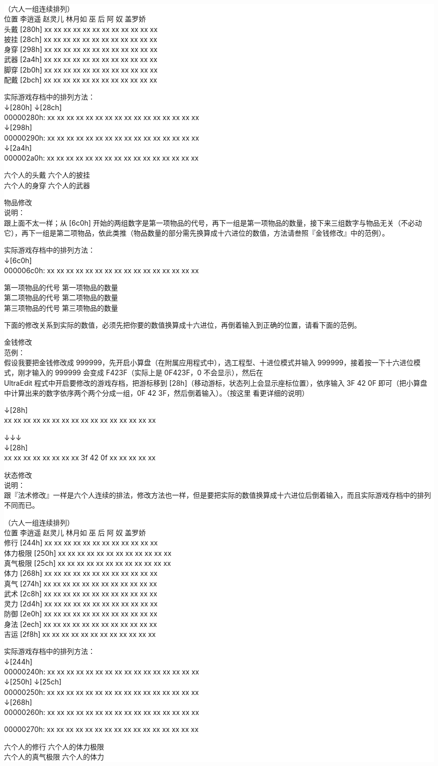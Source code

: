 <p>（六人一组连续排列）<br />
位置 李逍遥 赵灵儿 林月如 巫 后 阿 奴 盖罗娇<br />
头戴 [280h] xx xx xx xx xx xx xx xx xx xx xx xx<br />
披挂 [28ch] xx xx xx xx xx xx xx xx xx xx xx xx<br />
身穿 [298h] xx xx xx xx xx xx xx xx xx xx xx xx<br />
武器 [2a4h] xx xx xx xx xx xx xx xx xx xx xx xx<br />
脚穿 [2b0h] xx xx xx xx xx xx xx xx xx xx xx xx<br />
配戴 [2bch] xx xx xx xx xx xx xx xx xx xx xx xx </p>
<p>实际游戏存档中的排列方法：<br />
&darr;[280h] &darr;[28ch]<br />
00000280h: xx xx xx xx xx xx xx xx xx xx xx xx xx xx xx xx<br />
&darr;[298h]<br />
00000290h: xx xx xx xx xx xx xx xx xx xx xx xx xx xx xx xx<br />
&darr;[2a4h]<br />
000002a0h: xx xx xx xx xx xx xx xx xx xx xx xx xx xx xx xx </p>
<p>六个人的头戴 六个人的披挂<br />
六个人的身穿 六个人的武器 </p>
<p>物品修改<br />
说明：<br />
跟上面不太一样；从 [6c0h] 开始的两组数字是第一项物品的代号，再下一组是第一项物品的数量，接下来三组数字与物品无关（不必动它），再下一组是第二项物品，依此类推（物品数量的部分需先换算成十六进位的数值，方法请叁照『金钱修改』中的范例）。 </p>
<p>实际游戏存档中的排列方法：<br />
&darr;[6c0h]<br />
000006c0h: xx xx xx xx xx xx xx xx xx xx xx xx xx xx xx xx </p>
<p>第一项物品的代号 第一项物品的数量<br />
第二项物品的代号 第二项物品的数量<br />
第三项物品的代号 第三项物品的数量 </p>
<p>下面的修改关系到实际的数值，必须先把你要的数值换算成十六进位，再倒着输入到正确的位置，请看下面的范例。 </p>
<p>金钱修改<br />
范例：<br />
假设我要把金钱修改成 999999，先开启小算盘（在附属应用程式中），选工程型、十进位模式并输入 999999，接着按一下十六进位模式，刚才输入的 999999 会变成 F423F（实际上是 0F423F，0 不会显示），然后在<br />
UltraEdit 程式中开启要修改的游戏存档，把游标移到 [28h]（移动游标，状态列上会显示座标位置），依序输入 3F 42 0F 即可（把小算盘中计算出来的数字依序两个两个分成一组，0F 42 3F，然后倒着输入）。（按这里 看更详细的说明） </p>
<p>&darr;[28h]<br />
xx xx xx xx xx xx xx xx xx xx xx xx xx xx xx xx </p>
<p>&darr;&darr;&darr;<br />
&darr;[28h]<br />
xx xx xx xx xx xx xx xx 3f 42 0f xx xx xx xx xx </p>
<p>状态修改<br />
说明：<br />
跟『法术修改』一样是六个人连续的排法，修改方法也一样，但是要把实际的数值换算成十六进位后倒着输入，而且实际游戏存档中的排列不同而已。 </p>
<p>（六人一组连续排列）<br />
位置 李逍遥 赵灵儿 林月如 巫 后 阿 奴 盖罗娇<br />
修行 [244h] xx xx xx xx xx xx xx xx xx xx xx xx<br />
体力极限 [250h] xx xx xx xx xx xx xx xx xx xx xx xx<br />
真气极限 [25ch] xx xx xx xx xx xx xx xx xx xx xx xx<br />
体力 [268h] xx xx xx xx xx xx xx xx xx xx xx xx<br />
真气 [274h] xx xx xx xx xx xx xx xx xx xx xx xx<br />
武术 [2c8h] xx xx xx xx xx xx xx xx xx xx xx xx<br />
灵力 [2d4h] xx xx xx xx xx xx xx xx xx xx xx xx<br />
防御 [2e0h] xx xx xx xx xx xx xx xx xx xx xx xx<br />
身法 [2ech] xx xx xx xx xx xx xx xx xx xx xx xx<br />
吉运 [2f8h] xx xx xx xx xx xx xx xx xx xx xx xx </p>
<p>实际游戏存档中的排列方法：<br />
&darr;[244h]<br />
00000240h: xx xx xx xx xx xx xx xx xx xx xx xx xx xx xx xx<br />
&darr;[250h] &darr;[25ch]<br />
00000250h: xx xx xx xx xx xx xx xx xx xx xx xx xx xx xx xx<br />
&darr;[268h]<br />
00000260h: xx xx xx xx xx xx xx xx xx xx xx xx xx xx xx xx </p>
<p>00000270h: xx xx xx xx xx xx xx xx xx xx xx xx xx xx xx xx </p>
<p>六个人的修行 六个人的体力极限<br />
六个人的真气极限 六个人的体力 </p>